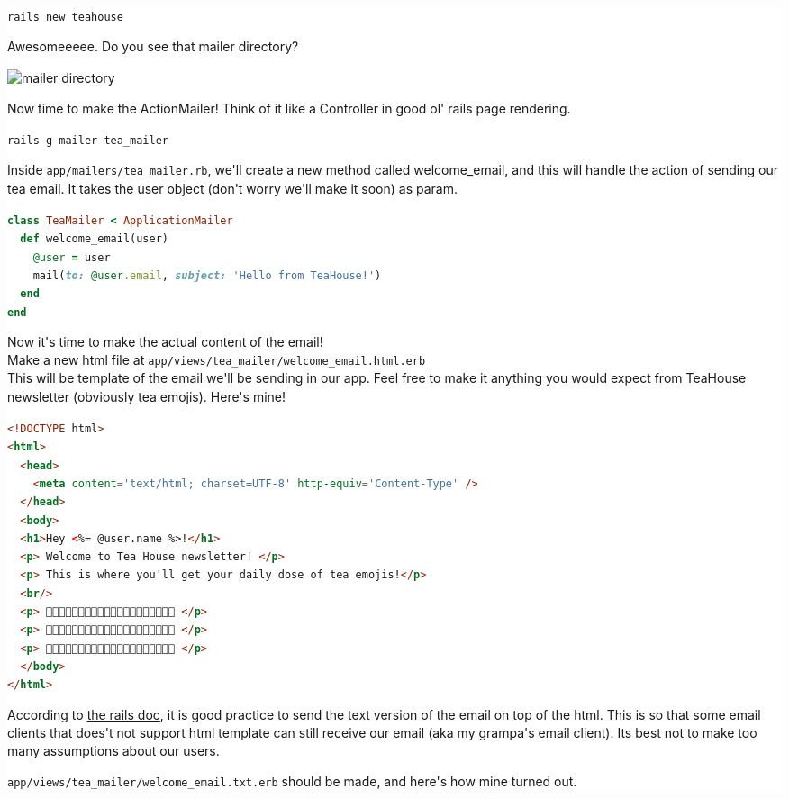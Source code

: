 ```bash
rails new teahouse
```

Awesomeeeee. Do you see that mailer directory?

![mailer directory](http://i.imgur.com/peLf97X.png)

Now time to make the ActionMailer! Think of it like a Controller in good ol' rails page rendering.

```bash
rails g mailer tea_mailer
```

Inside `app/mailers/tea_mailer.rb`, we'll create a new method called welcome_email, and this will handle the action of sending our tea email. It takes the user object (don't worry we'll make it soon) as param.

```ruby
class TeaMailer < ApplicationMailer
  def welcome_email(user)
    @user = user
    mail(to: @user.email, subject: 'Hello from TeaHouse!')
  end
end
```

Now it's time to make the actual content of the email!  
Make a new html file at `app/views/tea_mailer/welcome_email.html.erb`  
This will be template of the email we'll be sending in our app. Feel free to make it anything you would expect from TeaHouse newsletter (obviously tea emojis). Here's mine!

```html
<!DOCTYPE html>
<html>
  <head>
    <meta content='text/html; charset=UTF-8' http-equiv='Content-Type' />
  </head>
  <body>
  <h1>Hey <%= @user.name %>!</h1>
  <p> Welcome to Tea House newsletter! </p>
  <p> This is where you'll get your daily dose of tea emojis!</p>
  <br/>
  <p> 🍵🍵🍵🍵🍵🍵🍵🍵🍵🍵🍵🍵🍵🍵🍵🍵🍵🍵🍵🍵 </p>
  <p> 🍵🍵🍵🍵🍵🍵🍵🍵🍵🍵🍵🍵🍵🍵🍵🍵🍵🍵🍵🍵 </p>
  <p> 🍵🍵🍵🍵🍵🍵🍵🍵🍵🍵🍵🍵🍵🍵🍵🍵🍵🍵🍵🍵 </p>
  </body>
</html>
```

According to [the rails doc](http://guides.rubyonrails.org/action_mailer_basics.html), it is good practice to send the text version of the email on top of the html. This is so that some email clients that does't not support html template can still receive our email (aka my grampa's email client). Its best not to make too many assumptions about our users.

`app/views/tea_mailer/welcome_email.txt.erb` should be made, and here's how mine turned out.
